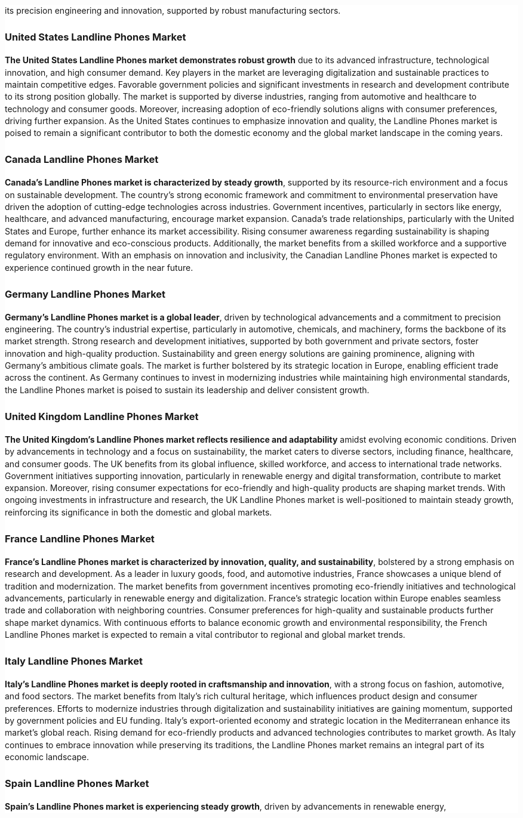 its precision engineering and innovation, supported by robust manufacturing sectors.</span></em></p></blockquote><h3><strong>United States Landline Phones Market</strong></h3><p><strong>The United States Landline Phones market demonstrates robust growth</strong> due to its advanced infrastructure, technological innovation, and high consumer demand. Key players in the market are leveraging digitalization and sustainable practices to maintain competitive edges. Favorable government policies and significant investments in research and development contribute to its strong position globally. The market is supported by diverse industries, ranging from automotive and healthcare to technology and consumer goods. Moreover, increasing adoption of eco-friendly solutions aligns with consumer preferences, driving further expansion. As the United States continues to emphasize innovation and quality, the Landline Phones market is poised to remain a significant contributor to both the domestic economy and the global market landscape in the coming years.</p><h3><strong>Canada Landline Phones Market</strong></h3><p><strong>Canada&rsquo;s Landline Phones market is characterized by steady growth</strong>, supported by its resource-rich environment and a focus on sustainable development. The country&rsquo;s strong economic framework and commitment to environmental preservation have driven the adoption of cutting-edge technologies across industries. Government incentives, particularly in sectors like energy, healthcare, and advanced manufacturing, encourage market expansion. Canada&rsquo;s trade relationships, particularly with the United States and Europe, further enhance its market accessibility. Rising consumer awareness regarding sustainability is shaping demand for innovative and eco-conscious products. Additionally, the market benefits from a skilled workforce and a supportive regulatory environment. With an emphasis on innovation and inclusivity, the Canadian Landline Phones market is expected to experience continued growth in the near future.</p><h3><strong>Germany Landline Phones Market</strong></h3><p><strong>Germany&rsquo;s Landline Phones market is a global leader</strong>, driven by technological advancements and a commitment to precision engineering. The country&rsquo;s industrial expertise, particularly in automotive, chemicals, and machinery, forms the backbone of its market strength. Strong research and development initiatives, supported by both government and private sectors, foster innovation and high-quality production. Sustainability and green energy solutions are gaining prominence, aligning with Germany&rsquo;s ambitious climate goals. The market is further bolstered by its strategic location in Europe, enabling efficient trade across the continent. As Germany continues to invest in modernizing industries while maintaining high environmental standards, the Landline Phones market is poised to sustain its leadership and deliver consistent growth.</p><h3><strong>United Kingdom Landline Phones Market</strong></h3><p><strong>The United Kingdom&rsquo;s Landline Phones market reflects resilience and adaptability</strong> amidst evolving economic conditions. Driven by advancements in technology and a focus on sustainability, the market caters to diverse sectors, including finance, healthcare, and consumer goods. The UK benefits from its global influence, skilled workforce, and access to international trade networks. Government initiatives supporting innovation, particularly in renewable energy and digital transformation, contribute to market expansion. Moreover, rising consumer expectations for eco-friendly and high-quality products are shaping market trends. With ongoing investments in infrastructure and research, the UK Landline Phones market is well-positioned to maintain steady growth, reinforcing its significance in both the domestic and global markets.</p><h3><strong>France Landline Phones Market</strong></h3><p><strong>France&rsquo;s Landline Phones market is characterized by innovation, quality, and sustainability</strong>, bolstered by a strong emphasis on research and development. As a leader in luxury goods, food, and automotive industries, France showcases a unique blend of tradition and modernization. The market benefits from government incentives promoting eco-friendly initiatives and technological advancements, particularly in renewable energy and digitalization. France&rsquo;s strategic location within Europe enables seamless trade and collaboration with neighboring countries. Consumer preferences for high-quality and sustainable products further shape market dynamics. With continuous efforts to balance economic growth and environmental responsibility, the French Landline Phones market is expected to remain a vital contributor to regional and global market trends.</p><h3><strong>Italy Landline Phones Market</strong></h3><p><strong>Italy&rsquo;s Landline Phones market is deeply rooted in craftsmanship and innovation</strong>, with a strong focus on fashion, automotive, and food sectors. The market benefits from Italy&rsquo;s rich cultural heritage, which influences product design and consumer preferences. Efforts to modernize industries through digitalization and sustainability initiatives are gaining momentum, supported by government policies and EU funding. Italy&rsquo;s export-oriented economy and strategic location in the Mediterranean enhance its market&rsquo;s global reach. Rising demand for eco-friendly products and advanced technologies contributes to market growth. As Italy continues to embrace innovation while preserving its traditions, the Landline Phones market remains an integral part of its economic landscape.</p><h3><strong>Spain Landline Phones Market</strong></h3><p><strong>Spain&rsquo;s Landline Phones market is experiencing steady growth</strong>, driven by advancements in renewable energy,